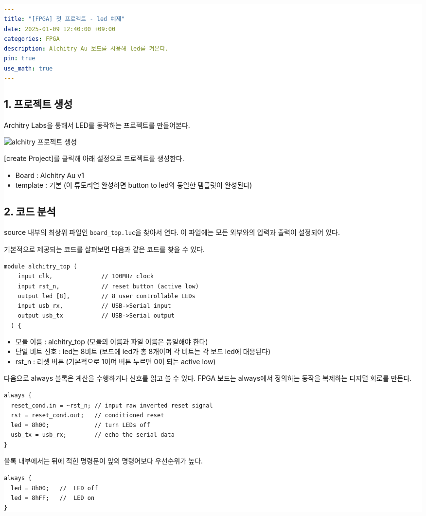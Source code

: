 ```yaml
---
title: "[FPGA] 첫 프로젝트 - led 예제"
date: 2025-01-09 12:40:00 +09:00
categories: FPGA
description: Alchitry Au 보드를 사용해 led를 켜본다.
pin: true
use_math: true
---
```


## 1. 프로젝트 생성

Architry Labs을 통해서 LED를 동작하는 프로젝트를 만들어본다.

<img src="{{ site.baseurl }}/assets/img/post/FPGA/alchitry_project.png" alt="alchitry 프로젝트 생성" style="width: 80%">

[create Project]를 클릭해 아래 설정으로 프로젝트를 생성한다.
- Board : Alchitry Au v1
- template : 기본 (이 튜토리얼 완성하면 button to led와 동일한 템플릿이 완성된다)

## 2. 코드 분석

source 내부의 최상위 파일인 `board_top.luc`을 찾아서 연다. 이 파일에는 모든 외부와의 입력과 출력이 설정되어 있다.

기본적으로 제공되는 코드를 살펴보면 다음과 같은 코드를 찾을 수 있다.
```
module alchitry_top (
    input clk,              // 100MHz clock
    input rst_n,            // reset button (active low)
    output led [8],         // 8 user controllable LEDs
    input usb_rx,           // USB->Serial input
    output usb_tx           // USB->Serial output
  ) {
```
- 모듈 이름 : alchitry_top (모듈의 이름과 파일 이름은 동일해야 한다)
- 단일 비트 신호 : led는 8비트 (보드에 led가 총 8개이며 각 비트는 각 보드 led에 대응된다)
- rst_n : 리셋 버튼 (기본적으로 1이며 버튼 누르면 0이 되는 active low)

다음으로 always 블록은 계산을 수행하거나 신호를 읽고 쓸 수 있다. FPGA 보드는 always에서 정의하는 동작을 복제하는 디지털 회로를 만든다.

```
always {
  reset_cond.in = ~rst_n; // input raw inverted reset signal
  rst = reset_cond.out;   // conditioned reset
  led = 8h00;             // turn LEDs off
  usb_tx = usb_rx;        // echo the serial data
}
```
블록 내부에서는 뒤에 적힌 명령문이 앞의 명령어보다 우선순위가 높다. 

```
always {
  led = 8h00;   //  LED off
  led = 8hFF;   //  LED on
}
```
